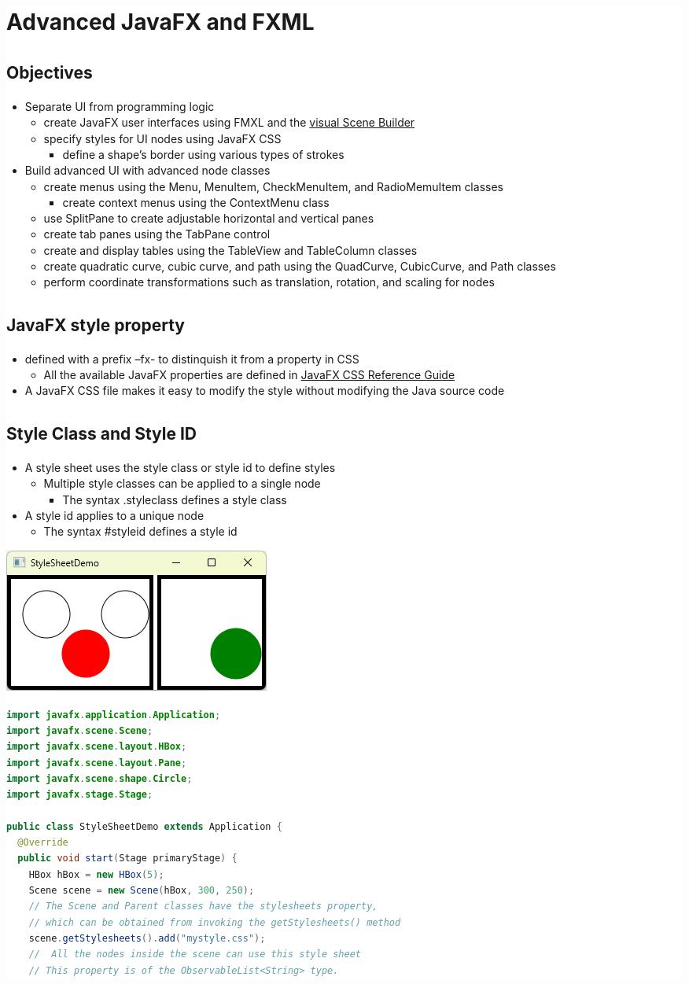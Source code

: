 # Advanced JavaFX and FXML

Objectives
---
- Separate UI from programming logic
  - create JavaFX user interfaces using FMXL and the [visual Scene Builder](https://gluonhq.com/products/scene-builder/)
  - specify styles for UI nodes using JavaFX CSS
    - define a shape’s border using various types of strokes 
- Build advanced UI with advanced node classes
  - create menus using the Menu, MenuItem, CheckMenuItem, and RadioMemuItem classes
    - create context menus using the ContextMenu class 
  - use SplitPane to create adjustable horizontal and vertical panes 
  - create tab panes using the TabPane control
  - create and display tables using the TableView and TableColumn classes 
  - create quadratic curve, cubic curve, and path using the QuadCurve, CubicCurve, and Path classes
  - perform coordinate transformations such as translation, rotation, and scaling for nodes 


JavaFX style property
---
- defined with a prefix –fx- to distinquish it from a property in CSS 
  - All the available JavaFX properties are defined in [JavaFX CSS Reference Guide](https://openjfx.io/javadoc/11/javafx.graphics/javafx/scene/doc-files/cssref.html)
- A JavaFX CSS file makes it easy to modify the style without modifying the Java source code


Style Class and Style ID
---
- A style sheet uses the style class or style id to define styles
  - Multiple style classes can be applied to a single node
    - The syntax .styleclass defines a style class 
- A style id applies to a unique node 
  - The syntax #styleid defines a style id

![stylesheet demo: The style sheet is used to style the nodes in the scene](./images/stylesheet.png)

```java
import javafx.application.Application;
import javafx.scene.Scene;
import javafx.scene.layout.HBox;
import javafx.scene.layout.Pane;
import javafx.scene.shape.Circle;
import javafx.stage.Stage;

public class StyleSheetDemo extends Application {
  @Override
  public void start(Stage primaryStage) {
    HBox hBox = new HBox(5);
    Scene scene = new Scene(hBox, 300, 250); 
    // The Scene and Parent classes have the stylesheets property, 
    // which can be obtained from invoking the getStylesheets() method  
    scene.getStylesheets().add("mystyle.css"); 
    //  All the nodes inside the scene can use this style sheet
    // This property is of the ObservableList<String> type. 
```